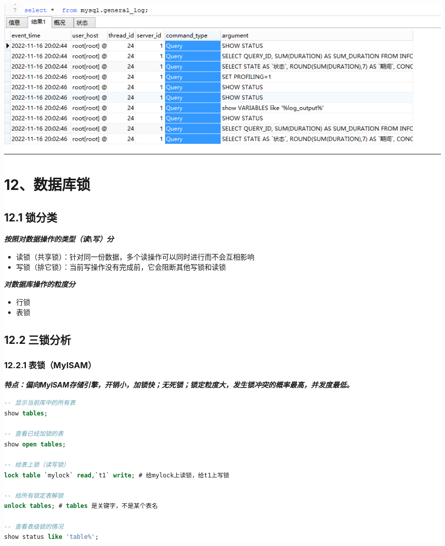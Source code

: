 ![图片描述](./_media/image-20221116200348424.png)

***

# 12、数据库锁

## 12.1 锁分类

***按照对数据操作的类型（读\写）分***

+ 读锁（共享锁）：针对同一份数据，多个读操作可以同时进行而不会互相影响
+ 写锁（排它锁）：当前写操作没有完成前，它会阻断其他写锁和读锁

***对数据库操作的粒度分***

+ 行锁
+ 表锁

## 12.2 三锁分析

### 12.2.1 表锁（MyISAM）

***特点：偏向MyISAM存储引擎，开销小，加锁快；无死锁；锁定粒度大，发生锁冲突的概率最高，并发度最低。***

```sql
-- 显示当前库中的所有表
show tables;

-- 查看已经加锁的表
show open tables;

-- 给表上锁（读写锁）
lock table `mylock` read,`t1` write; # 给mylock上读锁，给t1上写锁

-- 给所有锁定表解锁
unlock tables; # tables 是关键字，不是某个表名

-- 查看表级锁的情况
show status like 'table%';
```
